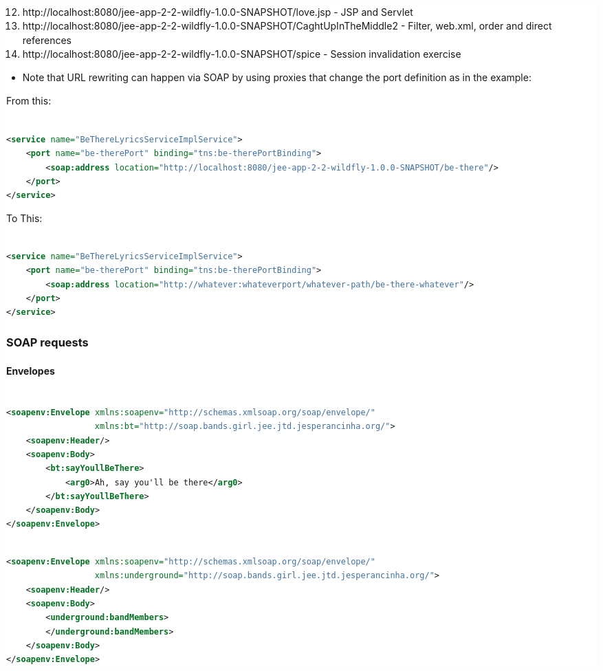 12. http://localhost:8080/jee-app-2-2-wildfly-1.0.0-SNAPSHOT/love.jsp - JSP and Servlet
13. http://localhost:8080/jee-app-2-2-wildfly-1.0.0-SNAPSHOT/CaghtUpInTheMiddle2 - Filter, web.xml, order and direct
    references
14. http://localhost:8080/jee-app-2-2-wildfly-1.0.0-SNAPSHOT/spice - Session invalidation exercise

- Note that URL rewriting can happen via SOAP by using proxies that change the port definition as in the example:

From this:

```xml

<service name="BeThereLyricsServiceImplService">
    <port name="be-therePort" binding="tns:be-therePortBinding">
        <soap:address location="http://localhost:8080/jee-app-2-2-wildfly-1.0.0-SNAPSHOT/be-there"/>
    </port>
</service>
```

To This:

```xml

<service name="BeThereLyricsServiceImplService">
    <port name="be-therePort" binding="tns:be-therePortBinding">
        <soap:address location="http://whatever:whateverport/whatever-path/be-there-whatever"/>
    </port>
</service>
```

### SOAP requests

#### Envelopes

```xml

<soapenv:Envelope xmlns:soapenv="http://schemas.xmlsoap.org/soap/envelope/"
                  xmlns:bt="http://soap.bands.girl.jee.jtd.jesperancinha.org/">
    <soapenv:Header/>
    <soapenv:Body>
        <bt:sayYoullBeThere>
            <arg0>Ah, say you'll be there</arg0>
        </bt:sayYoullBeThere>
    </soapenv:Body>
</soapenv:Envelope>
```

```xml

<soapenv:Envelope xmlns:soapenv="http://schemas.xmlsoap.org/soap/envelope/"
                  xmlns:underground="http://soap.bands.girl.jee.jtd.jesperancinha.org/">
    <soapenv:Header/>
    <soapenv:Body>
        <underground:bandMembers>
        </underground:bandMembers>
    </soapenv:Body>
</soapenv:Envelope>
```
